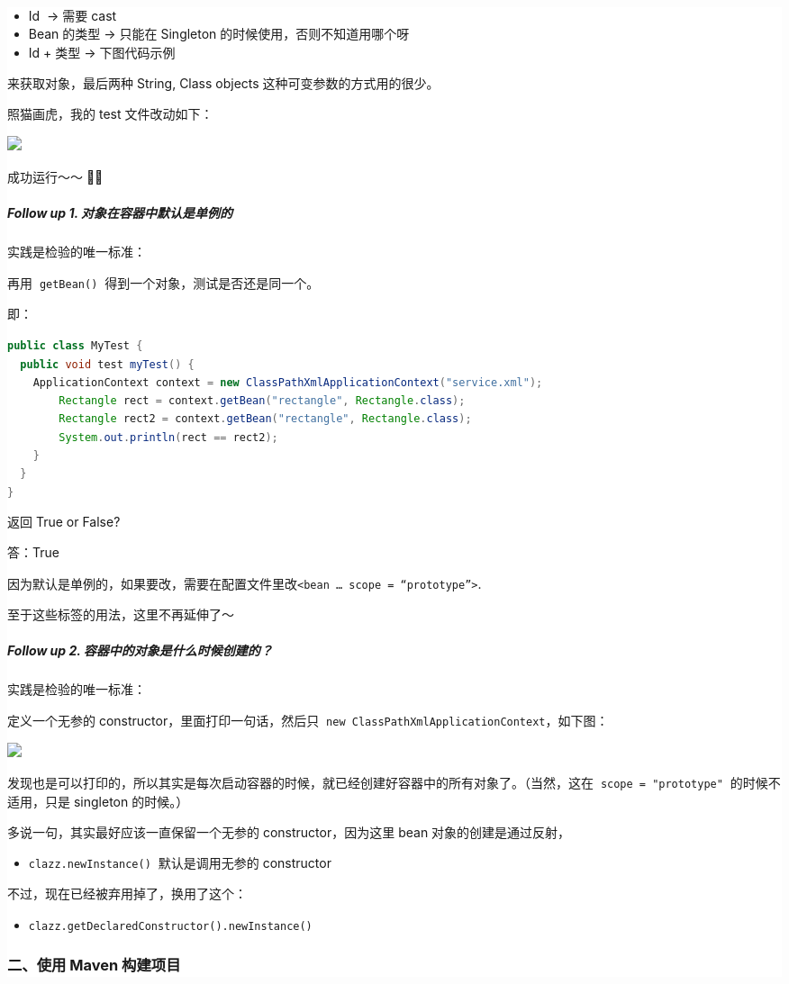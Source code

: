 - Id  → 需要 cast
- Bean 的类型 → 只能在 Singleton 的时候使用，否则不知道用哪个呀
- Id + 类型 → 下图代码示例

来获取对象，最后两种 String, Class objects 这种可变参数的方式用的很少。

照猫画虎，我的 test 文件改动如下：

![](https://cdn.jsdelivr.net/gh/thinkingme/thinkingme.github.io@master/images/springboot/ioc-c0551d04-aa95-46c7-badf-b825f58d4694.jpg)

成功运行～～ 🎉🎉

##### Follow up 1\. 对象在容器中默认是单例的

实践是检验的唯一标准：

再用  `getBean()`  得到一个对象，测试是否还是同一个。

即：

```java
public class MyTest {
  public void test myTest() {
    ApplicationContext context = new ClassPathXmlApplicationContext("service.xml");
        Rectangle rect = context.getBean("rectangle", Rectangle.class);
        Rectangle rect2 = context.getBean("rectangle", Rectangle.class);
        System.out.println(rect == rect2);
    }
  }
}
```

返回 True or False?

答：True

因为默认是单例的，如果要改，需要在配置文件里改`<bean … scope = “prototype”>`.

至于这些标签的用法，这里不再延伸了～

##### Follow up 2\. 容器中的对象是什么时候创建的？

实践是检验的唯一标准：

定义一个无参的 constructor，里面打印一句话，然后只  `new ClassPathXmlApplicationContext`，如下图：

![](https://cdn.jsdelivr.net/gh/thinkingme/thinkingme.github.io@master/images/springboot/ioc-f987d03d-1f8a-47b2-b157-b325081f54b0.jpg)

发现也是可以打印的，所以其实是每次启动容器的时候，就已经创建好容器中的所有对象了。（当然，这在  `scope = "prototype"`  的时候不适用，只是 singleton 的时候。）

多说一句，其实最好应该一直保留一个无参的 constructor，因为这里 bean 对象的创建是通过反射，

- `clazz.newInstance()`  默认是调用无参的 constructor

不过，现在已经被弃用掉了，换用了这个：

- `clazz.getDeclaredConstructor().newInstance()`

### 二、使用 Maven 构建项目
